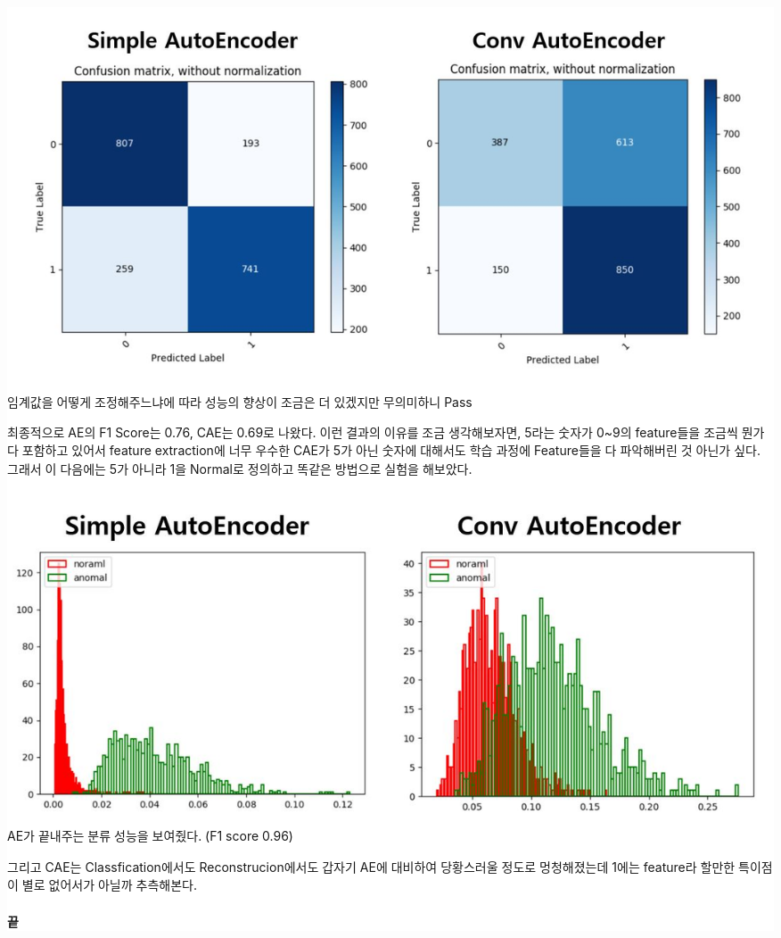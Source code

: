 <img src="/assets/img/pe/ae/aeeight.jpg">  
<br/>
임계값을 어떻게 조정해주느냐에 따라 성능의 향상이 조금은 더 있겠지만 무의미하니 Pass  

최종적으로 AE의 F1 Score는 0.76, CAE는 0.69로 나왔다. 이런 결과의 이유를 조금 생각해보자면, 5라는 숫자가 0~9의 feature들을 조금씩 뭔가 다 포함하고 있어서 feature extraction에 너무 우수한 CAE가 5가 아닌 숫자에 대해서도 학습 과정에 Feature들을 다 파악해버린 것 아닌가 싶다. 그래서 이 다음에는 5가 아니라 1을 Normal로 정의하고 똑같은 방법으로 실험을 해보았다.

<br/>
<img src="/assets/img/pe/ae/aenine.jpg">  
<br/>
AE가 끝내주는 분류 성능을 보여줬다. (F1 score 0.96)  

그리고 CAE는 Classfication에서도 Reconstrucion에서도 갑자기 AE에 대비하여 당황스러울 정도로 멍청해졌는데 1에는 feature라 할만한 특이점이 별로 없어서가 아닐까 추측해본다.  
<br/>
<b>끝</b>
